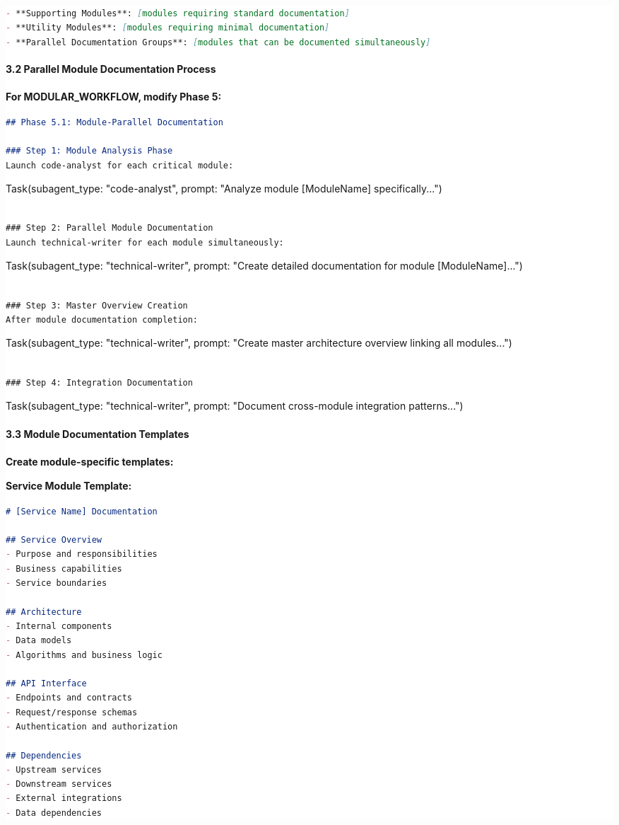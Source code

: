 ```markdown
- **Supporting Modules**: [modules requiring standard documentation]
- **Utility Modules**: [modules requiring minimal documentation]
- **Parallel Documentation Groups**: [modules that can be documented simultaneously]
```

#### 3.2 Parallel Module Documentation Process

**For MODULAR_WORKFLOW, modify Phase 5:**

```markdown
## Phase 5.1: Module-Parallel Documentation

### Step 1: Module Analysis Phase
Launch code-analyst for each critical module:
```
Task(subagent_type: "code-analyst", prompt: "Analyze module [ModuleName] specifically...")
```

### Step 2: Parallel Module Documentation  
Launch technical-writer for each module simultaneously:
```
Task(subagent_type: "technical-writer", prompt: "Create detailed documentation for module [ModuleName]...")
```

### Step 3: Master Overview Creation
After module documentation completion:
```
Task(subagent_type: "technical-writer", prompt: "Create master architecture overview linking all modules...")
```

### Step 4: Integration Documentation
```
Task(subagent_type: "technical-writer", prompt: "Document cross-module integration patterns...")
```
```

#### 3.3 Module Documentation Templates

**Create module-specific templates:**

**Service Module Template:**
```markdown
# [Service Name] Documentation

## Service Overview
- Purpose and responsibilities
- Business capabilities  
- Service boundaries

## Architecture
- Internal components
- Data models
- Algorithms and business logic

## API Interface
- Endpoints and contracts
- Request/response schemas
- Authentication and authorization

## Dependencies
- Upstream services
- Downstream services  
- External integrations
- Data dependencies

```